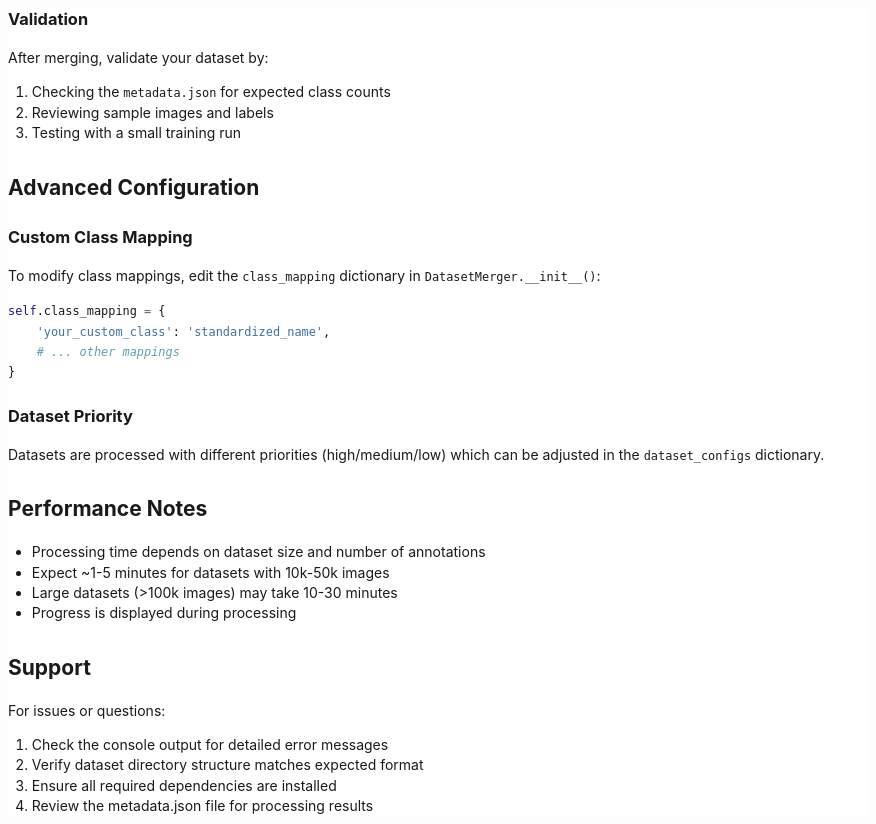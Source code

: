 ### Validation

After merging, validate your dataset by:
1. Checking the `metadata.json` for expected class counts
2. Reviewing sample images and labels
3. Testing with a small training run

## Advanced Configuration

### Custom Class Mapping

To modify class mappings, edit the `class_mapping` dictionary in `DatasetMerger.__init__()`:

```python
self.class_mapping = {
    'your_custom_class': 'standardized_name',
    # ... other mappings
}
```

### Dataset Priority

Datasets are processed with different priorities (high/medium/low) which can be adjusted in the `dataset_configs` dictionary.

## Performance Notes

- Processing time depends on dataset size and number of annotations
- Expect ~1-5 minutes for datasets with 10k-50k images
- Large datasets (>100k images) may take 10-30 minutes
- Progress is displayed during processing

## Support

For issues or questions:
1. Check the console output for detailed error messages
2. Verify dataset directory structure matches expected format
3. Ensure all required dependencies are installed
4. Review the metadata.json file for processing results 